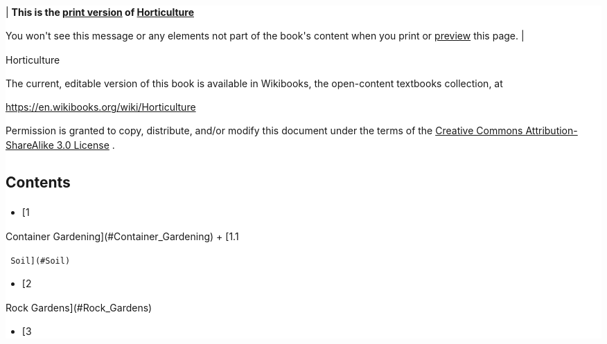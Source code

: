 

 | **This is the
 [print version](/wiki/Help:Print_versions "Help:Print versions") 
 of
 [Horticulture](/wiki/Horticulture "Horticulture")**

 You won't see this message or any elements not part of the book's content when you print or
 [preview](https://en.wikibooks.org/w/index.php?title=Horticulture/Printable_version&printable=yes) 
 this page.
  |




  





 Horticulture
 



 The current, editable version of this book is available in Wikibooks, the open-content textbooks collection, at
   


<https://en.wikibooks.org/wiki/Horticulture>





 Permission is granted to copy, distribute, and/or modify this document under the terms of the
 [Creative Commons Attribution-ShareAlike 3.0 License](/wiki/Wikibooks:Creative_Commons_Attribution-ShareAlike_3.0_Unported_License "Wikibooks:Creative Commons Attribution-ShareAlike 3.0 Unported License") 
 .
 





 Contents
----------







* [1
 

 Container Gardening](#Container_Gardening)
	+ [1.1
	 
	
	 Soil](#Soil)
* [2
 

 Rock Gardens](#Rock_Gardens)
* [3
 